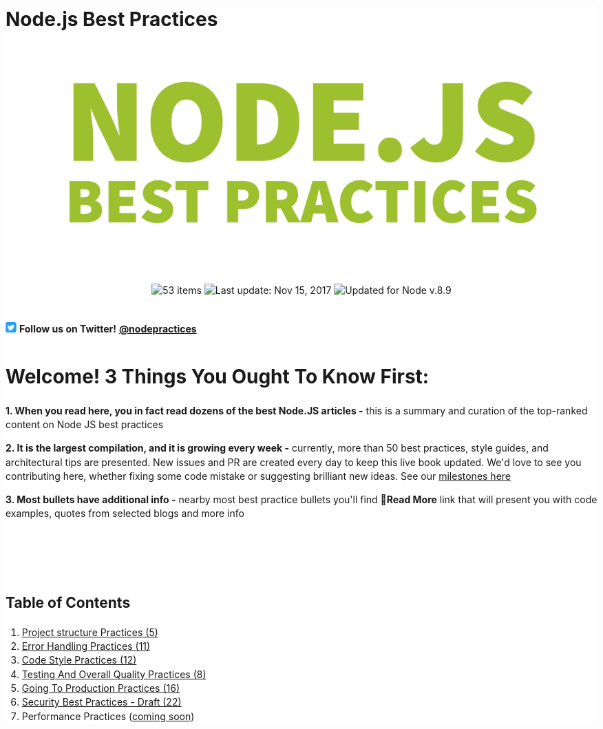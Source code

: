 [✔]: assets/images/checkbox-small-blue.png

# Node.js Best Practices

<h1 align="center">
  <img src="assets/images/banner-2.jpg" alt="Node.js Best Practices" />
</h1>

<br/>

<div align="center">
<img src="https://img.shields.io/badge/⚙%20Item%20count%20-%2053%20Best%20practices-blue.svg" alt="53 items"> <img src="https://img.shields.io/badge/%F0%9F%93%85%20Last%20update%20-%20Nov%2015%202017-green.svg" alt="Last update: Nov 15, 2017"> <img src="https://img.shields.io/badge/%E2%9C%94%20Updated%20For%20Version%20-%20Node%208.9-brightgreen.svg" alt="Updated for Node v.8.9">
	</div>

<br/>

 [![nodepractices](/assets/images/twitter-s.png)](https://twitter.com/nodepractices/) **Follow us on Twitter!** [**@nodepractices**](https://twitter.com/nodepractices/)
 <br/>

# Welcome! 3 Things You Ought To Know First:
**1. When you read here, you in fact read dozens of the best Node.JS articles -** this is a summary and curation of the top-ranked content on Node JS best practices

**2. It is the largest compilation, and it is growing every week -** currently, more than 50 best practices, style guides, and architectural tips are presented. New issues and PR are created every day to keep this live book updated. We'd love to see you contributing here, whether fixing some  code mistake or suggesting brilliant new ideas. See our [milestones here](https://github.com/i0natan/nodebestpractices/milestones?direction=asc&sort=due_date&state=open)

**3. Most bullets have additional info -** nearby most best practice bullets you'll find **🔗Read More** link that will present you with code examples, quotes from selected blogs and more info

<br/><br/><br/>

## Table of Contents
1. [Project structure Practices (5)](#1-project-structure-practices)
2. [Error Handling Practices (11) ](#2-error-handling-practices)
3. [Code Style Practices (12) ](#3-code-style-practices)
4. [Testing And Overall Quality Practices (8) ](#4-testing-and-overall-quality-practices)
5. [Going To Production Practices (16) ](#5-going-to-production-practices)
6. [Security Best Practices - Draft (22) ](#6-security-best-practices)
7. Performance Practices ([coming soon](https://github.com/i0natan/nodebestpractices/milestones?direction=asc&sort=due_date&state=open))
